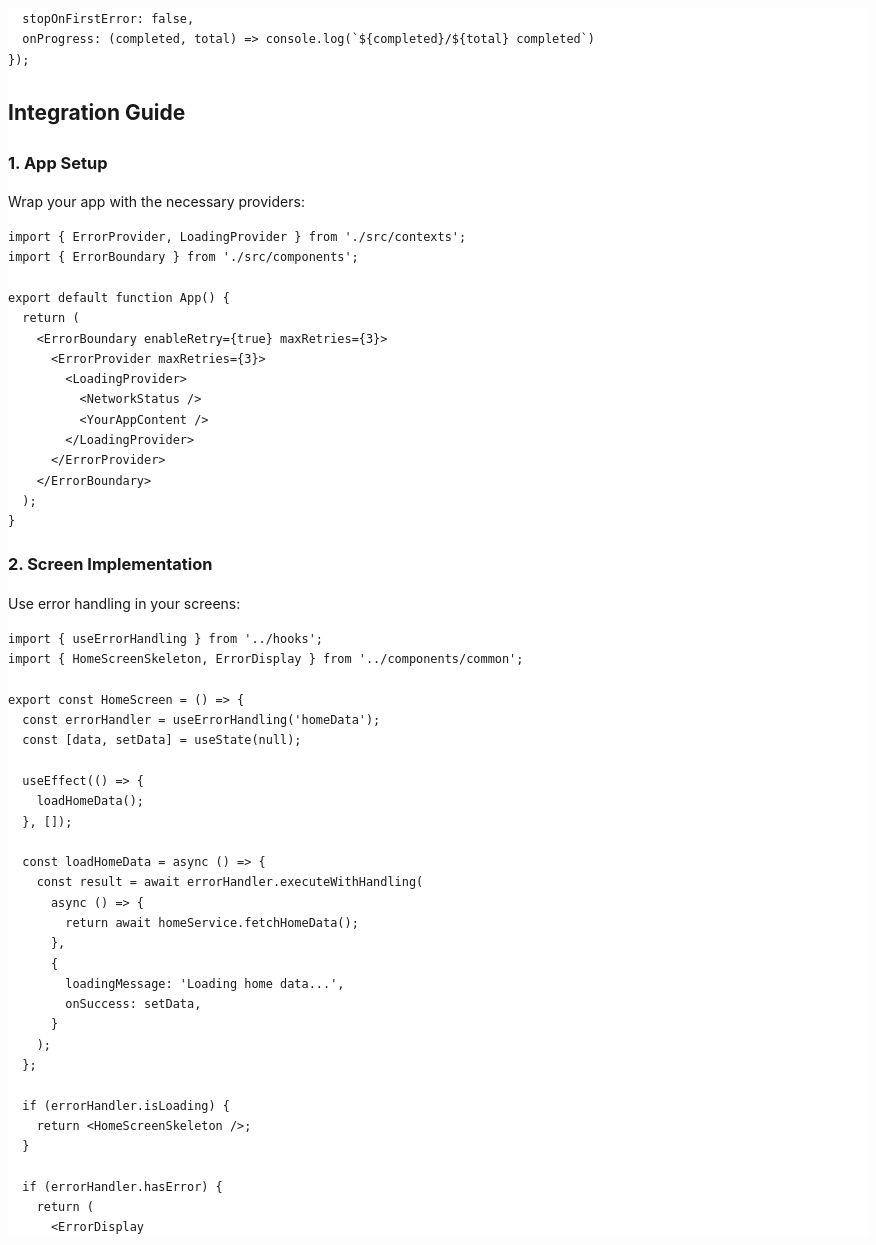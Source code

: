 ```tsx
  stopOnFirstError: false,
  onProgress: (completed, total) => console.log(`${completed}/${total} completed`)
});
```

## Integration Guide

### 1. App Setup

Wrap your app with the necessary providers:

```tsx
import { ErrorProvider, LoadingProvider } from './src/contexts';
import { ErrorBoundary } from './src/components';

export default function App() {
  return (
    <ErrorBoundary enableRetry={true} maxRetries={3}>
      <ErrorProvider maxRetries={3}>
        <LoadingProvider>
          <NetworkStatus />
          <YourAppContent />
        </LoadingProvider>
      </ErrorProvider>
    </ErrorBoundary>
  );
}
```

### 2. Screen Implementation

Use error handling in your screens:

```tsx
import { useErrorHandling } from '../hooks';
import { HomeScreenSkeleton, ErrorDisplay } from '../components/common';

export const HomeScreen = () => {
  const errorHandler = useErrorHandling('homeData');
  const [data, setData] = useState(null);

  useEffect(() => {
    loadHomeData();
  }, []);

  const loadHomeData = async () => {
    const result = await errorHandler.executeWithHandling(
      async () => {
        return await homeService.fetchHomeData();
      },
      {
        loadingMessage: 'Loading home data...',
        onSuccess: setData,
      }
    );
  };

  if (errorHandler.isLoading) {
    return <HomeScreenSkeleton />;
  }

  if (errorHandler.hasError) {
    return (
      <ErrorDisplay
```